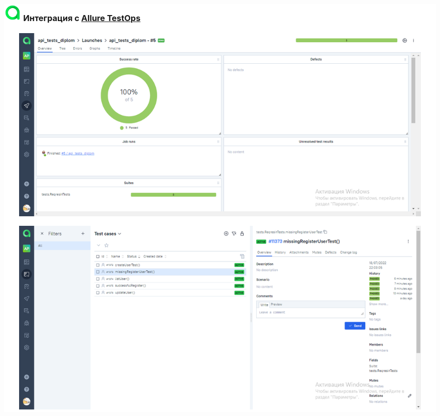 <a name="Allure-TestOPS"></a>
### <img width="4%" title="Allure TestOPS" src="images/logo/AllureTestOps.svg"> Интеграция с [Allure TestOps](https://allure.autotests.cloud/launch/14588)
<p align="center">
  <img src="images/screens/AllureTestOps.png" alt="job" width="800">
</p>

<p align="center">
  <img src="images/screens/AllureTestOps2.png" alt="job" width="800">
</p>
